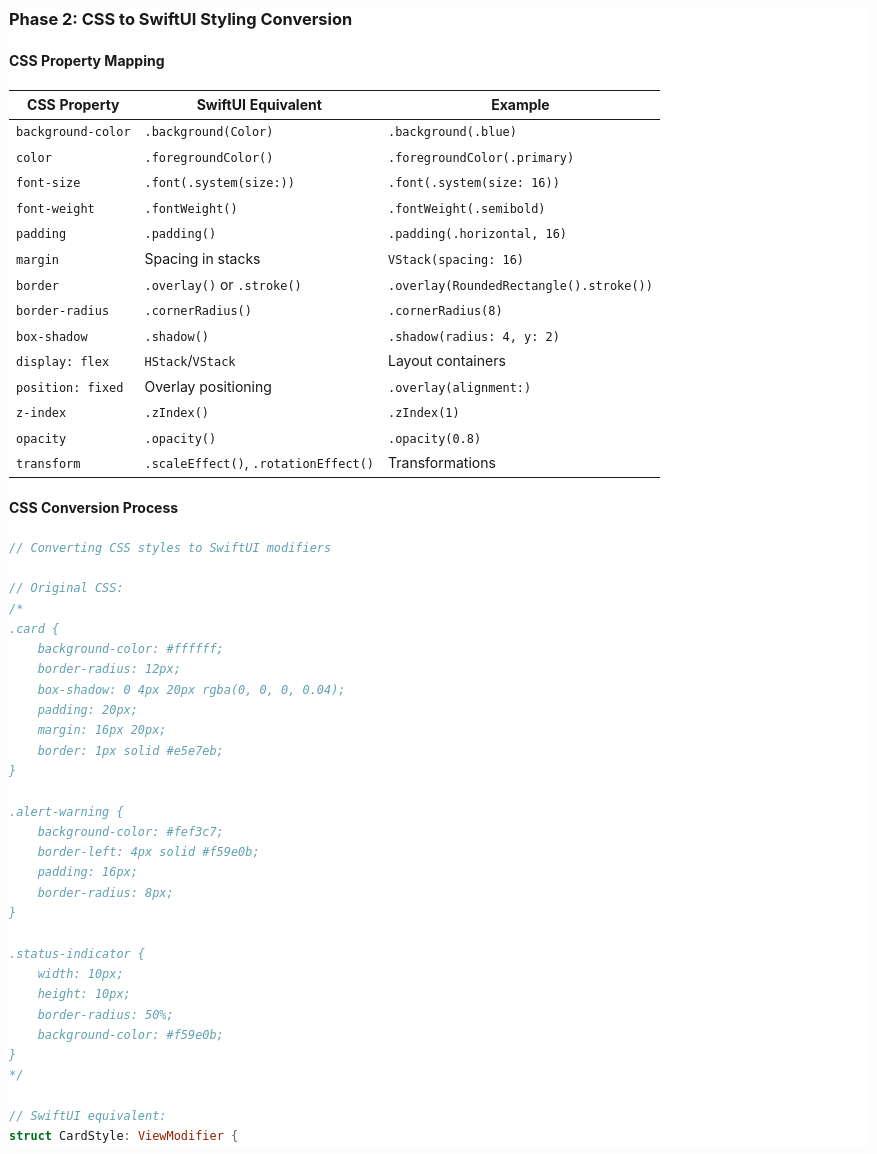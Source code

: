 ### Phase 2: CSS to SwiftUI Styling Conversion

#### CSS Property Mapping

| CSS Property | SwiftUI Equivalent | Example |
|--------------|-------------------|---------|
| `background-color` | `.background(Color)` | `.background(.blue)` |
| `color` | `.foregroundColor()` | `.foregroundColor(.primary)` |
| `font-size` | `.font(.system(size:))` | `.font(.system(size: 16))` |
| `font-weight` | `.fontWeight()` | `.fontWeight(.semibold)` |
| `padding` | `.padding()` | `.padding(.horizontal, 16)` |
| `margin` | Spacing in stacks | `VStack(spacing: 16)` |
| `border` | `.overlay()` or `.stroke()` | `.overlay(RoundedRectangle().stroke())` |
| `border-radius` | `.cornerRadius()` | `.cornerRadius(8)` |
| `box-shadow` | `.shadow()` | `.shadow(radius: 4, y: 2)` |
| `display: flex` | `HStack`/`VStack` | Layout containers |
| `position: fixed` | Overlay positioning | `.overlay(alignment:)` |
| `z-index` | `.zIndex()` | `.zIndex(1)` |
| `opacity` | `.opacity()` | `.opacity(0.8)` |
| `transform` | `.scaleEffect()`, `.rotationEffect()` | Transformations |

#### CSS Conversion Process

```swift
// Converting CSS styles to SwiftUI modifiers

// Original CSS:
/*
.card {
    background-color: #ffffff;
    border-radius: 12px;
    box-shadow: 0 4px 20px rgba(0, 0, 0, 0.04);
    padding: 20px;
    margin: 16px 20px;
    border: 1px solid #e5e7eb;
}

.alert-warning {
    background-color: #fef3c7;
    border-left: 4px solid #f59e0b;
    padding: 16px;
    border-radius: 8px;
}

.status-indicator {
    width: 10px;
    height: 10px;
    border-radius: 50%;
    background-color: #f59e0b;
}
*/

// SwiftUI equivalent:
struct CardStyle: ViewModifier {
```
